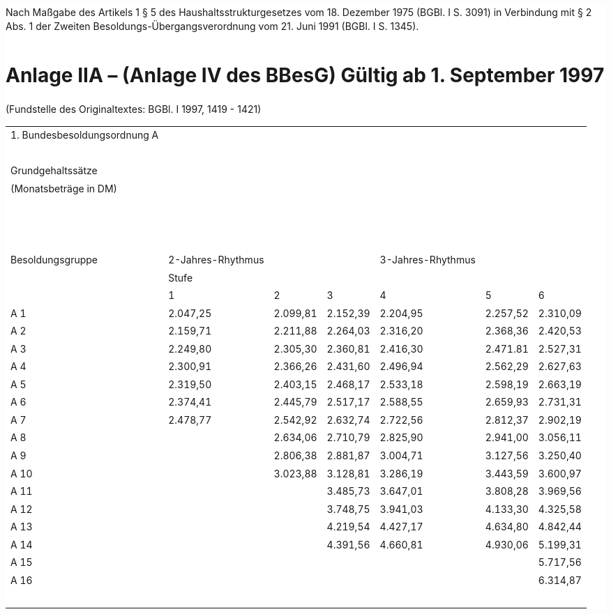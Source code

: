 Nach Maßgabe des Artikels 1 § 5 des Haushaltsstrukturgesetzes vom 18. Dezember 1975 (BGBl. I S. 3091) in Verbindung mit § 2 Abs. 1 der Zweiten Besoldungs-Übergangsverordnung vom 21. Juni 1991 (BGBl. I S. 1345).
</dd>
</dl></td>
</tr>
</tbody>
</table>

# Anlage IIA – (Anlage IV des BBesG)  Gültig ab 1. September 1997

(Fundstelle des Originaltextes: BGBl. I 1997, 1419 - 1421)

  

|                               |                   |          |          |                   |          |          |
|:------------------------------|:------------------|:---------|:---------|:------------------|:---------|:---------|
| 1\. Bundesbesoldungsordnung A |                   |          |          |                   |          |          |
|                               |                   |          |          |                   |          |          |
| Grundgehaltssätze             |                   |          |          |                   |          |          |
| (Monatsbeträge in DM)         |                   |          |          |                   |          |          |
|                               |                   |          |          |                   |          |          |
|                               |                   |          |          |                   |          |          |
|                               |                   |          |          |                   |          |          |
| Besoldungsgruppe              | 2-Jahres-Rhythmus |          |          | 3-Jahres-Rhythmus |          |          |
|                               | Stufe             |          |          |                   |          |          |
|                               | 1                 | 2        | 3        | 4                 | 5        | 6        |
| A 1                           | 2.047,25          | 2.099,81 | 2.152,39 | 2.204,95          | 2.257,52 | 2.310,09 |
| A 2                           | 2.159,71          | 2.211,88 | 2.264,03 | 2.316,20          | 2.368,36 | 2.420,53 |
| A 3                           | 2.249,80          | 2.305,30 | 2.360,81 | 2.416,30          | 2.471.81 | 2.527,31 |
| A 4                           | 2.300,91          | 2.366,26 | 2.431,60 | 2.496,94          | 2.562,29 | 2.627,63 |
| A 5                           | 2.319,50          | 2.403,15 | 2.468,17 | 2.533,18          | 2.598,19 | 2.663,19 |
| A 6                           | 2.374,41          | 2.445,79 | 2.517,17 | 2.588,55          | 2.659,93 | 2.731,31 |
| A 7                           | 2.478,77          | 2.542,92 | 2.632,74 | 2.722,56          | 2.812,37 | 2.902,19 |
| A 8                           |                   | 2.634,06 | 2.710,79 | 2.825,90          | 2.941,00 | 3.056,11 |
| A 9                           |                   | 2.806,38 | 2.881,87 | 3.004,71          | 3.127,56 | 3.250,40 |
| A 10                          |                   | 3.023,88 | 3.128,81 | 3.286,19          | 3.443,59 | 3.600,97 |
| A 11                          |                   |          | 3.485,73 | 3.647,01          | 3.808,28 | 3.969,56 |
| A 12                          |                   |          | 3.748,75 | 3.941,03          | 4.133,30 | 4.325,58 |
| A 13                          |                   |          | 4.219,54 | 4.427,17          | 4.634,80 | 4.842,44 |
| A 14                          |                   |          | 4.391,56 | 4.660,81          | 4.930,06 | 5.199,31 |
| A 15                          |                   |          |          |                   |          | 5.717,56 |
| A 16                          |                   |          |          |                   |          | 6.314,87 |
|                               |                   |          |          |                   |          |          |